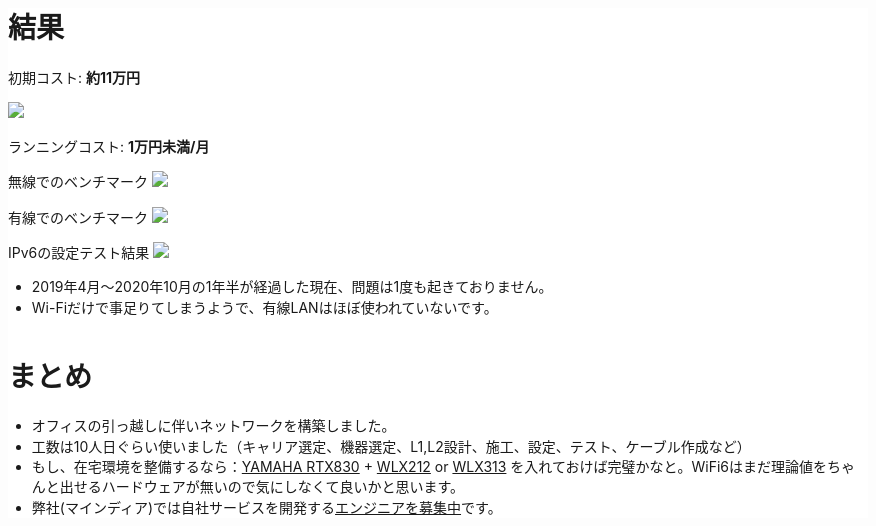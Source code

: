 # 結果

初期コスト: **約11万円**

![](https://storage.googleapis.com/zenn-user-upload/o6tg8lkxd6fuxymms32ee6q5trav)


ランニングコスト: **1万円未満/月**

無線でのベンチマーク
![](https://storage.googleapis.com/zenn-user-upload/pgtap0yn6nq3zdx3r5vlzsnbnml1)

有線でのベンチマーク
![](https://storage.googleapis.com/zenn-user-upload/yfexi6fycfigf8eod1s8x3uyk8dl)

IPv6の設定テスト結果
![](https://storage.googleapis.com/zenn-user-upload/p2c9mle2ta57roo2u9gozw55ewq7)

- 2019年4月〜2020年10月の1年半が経過した現在、問題は1度も起きておりません。
- Wi-Fiだけで事足りてしまうようで、有線LANはほぼ使われていないです。

# まとめ

- オフィスの引っ越しに伴いネットワークを構築しました。
- 工数は10人日ぐらい使いました（キャリア選定、機器選定、L1,L2設計、施工、設定、テスト、ケーブル作成など）
- もし、在宅環境を整備するなら：[YAMAHA RTX830](https://px.a8.net/svt/ejp?a8mat=1ZV76Z+AYQFMI+249K+BWGDT&a8ejpredirect=https%3A%2F%2Fwww.amazon.co.jp%2Fdp%2FB075YVK9QF%2F%3Ftag%3Da8-affi-266661-22) + [WLX212](https://px.a8.net/svt/ejp?a8mat=1ZV76Z+AYQFMI+249K+BWGDT&a8ejpredirect=https%3A%2F%2Fwww.amazon.co.jp%2Fdp%2FB01D2QBF02%2F%3Ftag%3Da8-affi-266661-22) or [WLX313](https://px.a8.net/svt/ejp?a8mat=1ZV76Z+AYQFMI+249K+BWGDT&a8ejpredirect=https%3A%2F%2Fwww.amazon.co.jp%2Fdp%2FB07DXDPV5R%2F%3Ftag%3Da8-affi-266661-22) を入れておけば完璧かなと。WiFi6はまだ理論値をちゃんと出せるハードウェアが無いので気にしなくて良いかと思います。
- 弊社(マインディア)では自社サービスを開発する[エンジニアを募集中](https://corporate.minedia.com/recruiting/engineer/)です。


